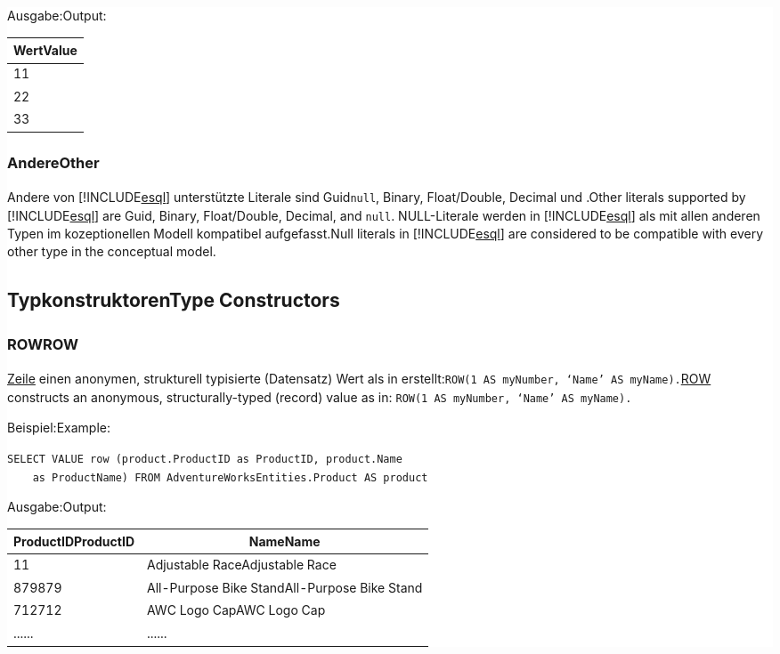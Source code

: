  <span data-ttu-id="8a0c9-123">Ausgabe:</span><span class="sxs-lookup"><span data-stu-id="8a0c9-123">Output:</span></span>  
  
|<span data-ttu-id="8a0c9-124">Wert</span><span class="sxs-lookup"><span data-stu-id="8a0c9-124">Value</span></span>|  
|-----------|  
|<span data-ttu-id="8a0c9-125">1</span><span class="sxs-lookup"><span data-stu-id="8a0c9-125">1</span></span>|  
|<span data-ttu-id="8a0c9-126">2</span><span class="sxs-lookup"><span data-stu-id="8a0c9-126">2</span></span>|  
|<span data-ttu-id="8a0c9-127">3</span><span class="sxs-lookup"><span data-stu-id="8a0c9-127">3</span></span>|  
  
### <a name="other"></a><span data-ttu-id="8a0c9-128">Andere</span><span class="sxs-lookup"><span data-stu-id="8a0c9-128">Other</span></span>  
 <span data-ttu-id="8a0c9-129">Andere von [!INCLUDE[esql](../../../../../../includes/esql-md.md)] unterstützte Literale sind Guid`null`, Binary, Float/Double, Decimal und .</span><span class="sxs-lookup"><span data-stu-id="8a0c9-129">Other literals supported by [!INCLUDE[esql](../../../../../../includes/esql-md.md)] are Guid, Binary, Float/Double, Decimal, and `null`.</span></span> <span data-ttu-id="8a0c9-130">NULL-Literale werden in [!INCLUDE[esql](../../../../../../includes/esql-md.md)] als mit allen anderen Typen im kozeptionellen Modell kompatibel aufgefasst.</span><span class="sxs-lookup"><span data-stu-id="8a0c9-130">Null literals in [!INCLUDE[esql](../../../../../../includes/esql-md.md)] are considered to be compatible with every other type in the conceptual model.</span></span>  
  
## <a name="type-constructors"></a><span data-ttu-id="8a0c9-131">Typkonstruktoren</span><span class="sxs-lookup"><span data-stu-id="8a0c9-131">Type Constructors</span></span>  
  
### <a name="row"></a><span data-ttu-id="8a0c9-132">ROW</span><span class="sxs-lookup"><span data-stu-id="8a0c9-132">ROW</span></span>  
 <span data-ttu-id="8a0c9-133">[Zeile](../../../../../../docs/framework/data/adonet/ef/language-reference/row-entity-sql.md) einen anonymen, strukturell typisierte (Datensatz) Wert als in erstellt:`ROW(1 AS myNumber, ‘Name’ AS myName).`</span><span class="sxs-lookup"><span data-stu-id="8a0c9-133">[ROW](../../../../../../docs/framework/data/adonet/ef/language-reference/row-entity-sql.md) constructs an anonymous, structurally-typed (record) value as in: `ROW(1 AS myNumber, ‘Name’ AS myName).`</span></span>  
  
 <span data-ttu-id="8a0c9-134">Beispiel:</span><span class="sxs-lookup"><span data-stu-id="8a0c9-134">Example:</span></span>  
  
```  
SELECT VALUE row (product.ProductID as ProductID, product.Name   
    as ProductName) FROM AdventureWorksEntities.Product AS product  
```  
  
 <span data-ttu-id="8a0c9-135">Ausgabe:</span><span class="sxs-lookup"><span data-stu-id="8a0c9-135">Output:</span></span>  
  
|<span data-ttu-id="8a0c9-136">ProductID</span><span class="sxs-lookup"><span data-stu-id="8a0c9-136">ProductID</span></span>|<span data-ttu-id="8a0c9-137">Name</span><span class="sxs-lookup"><span data-stu-id="8a0c9-137">Name</span></span>|  
|---------------|----------|  
|<span data-ttu-id="8a0c9-138">1</span><span class="sxs-lookup"><span data-stu-id="8a0c9-138">1</span></span>|<span data-ttu-id="8a0c9-139">Adjustable Race</span><span class="sxs-lookup"><span data-stu-id="8a0c9-139">Adjustable Race</span></span>|  
|<span data-ttu-id="8a0c9-140">879</span><span class="sxs-lookup"><span data-stu-id="8a0c9-140">879</span></span>|<span data-ttu-id="8a0c9-141">All-Purpose Bike Stand</span><span class="sxs-lookup"><span data-stu-id="8a0c9-141">All-Purpose Bike Stand</span></span>|  
|<span data-ttu-id="8a0c9-142">712</span><span class="sxs-lookup"><span data-stu-id="8a0c9-142">712</span></span>|<span data-ttu-id="8a0c9-143">AWC Logo Cap</span><span class="sxs-lookup"><span data-stu-id="8a0c9-143">AWC Logo Cap</span></span>|  
|<span data-ttu-id="8a0c9-144">...</span><span class="sxs-lookup"><span data-stu-id="8a0c9-144">...</span></span>|<span data-ttu-id="8a0c9-145">...</span><span class="sxs-lookup"><span data-stu-id="8a0c9-145">...</span></span>|  
  